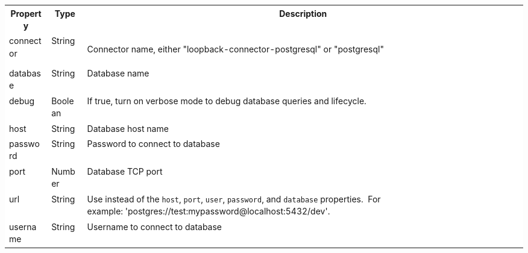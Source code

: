 <table>
  <tbody>
    <tr>
      <th>Property</th>
      <th>Type</th>
      <th>Description</th>
    </tr>
    <tr>
      <td>connector</td>
      <td>String</td>
      <td>
        <p>Connector name, either "loopback-connector-postgresql" or "<span>postgresql</span>"</p>
      </td>
    </tr>
    <tr>
      <td>database</td>
      <td>String</td>
      <td>Database name</td>
    </tr>
    <tr>
      <td>debug</td>
      <td>Boolean</td>
      <td>If true, turn on verbose mode to debug database queries and lifecycle.</td>
    </tr>
    <tr>
      <td>host</td>
      <td>String</td>
      <td>Database host name</td>
    </tr>
    <tr>
      <td>password</td>
      <td>String</td>
      <td>Password to connect to database</td>
    </tr>
    <tr>
      <td>port</td>
      <td>Number</td>
      <td>Database TCP port</td>
    </tr>
    <tr>
      <td>url</td>
      <td>String</td>
      <td>Use instead of the&nbsp;<code>host</code>,&nbsp;<code>port</code>,&nbsp;<code>user</code>,&nbsp;<code>password</code>,
        and&nbsp;<code>database</code>&nbsp;properties. &nbsp;For example:&nbsp;'postgres://test:mypassword@localhost:5432/dev'.
      </td>
    </tr>
    <tr>
      <td>username</td>
      <td>String</td>
      <td>Username to connect to database</td>
    </tr>
  </tbody>
</table>
